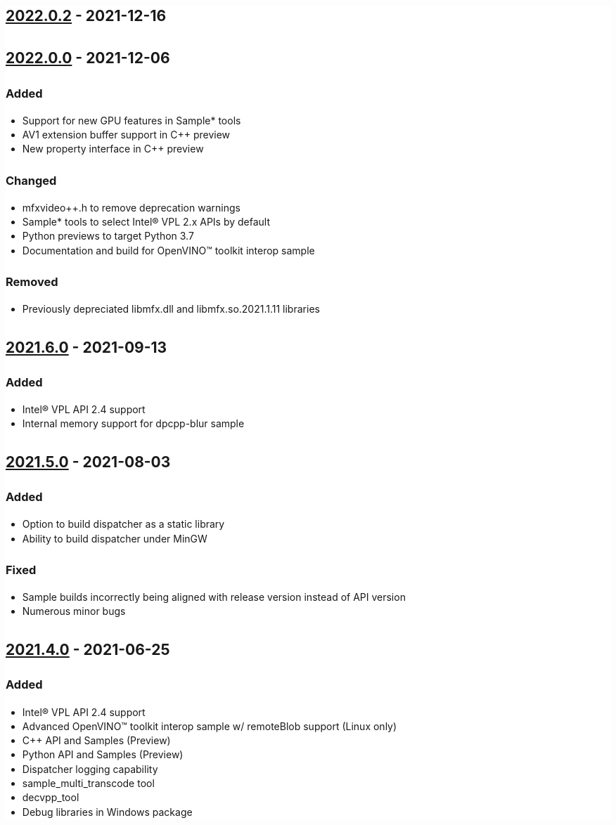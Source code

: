 ## [2022.0.2] - 2021-12-16

## [2022.0.0] - 2021-12-06

### Added
- Support for new GPU features in Sample* tools
- AV1 extension buffer support in C++ preview
- New property interface in C++ preview

### Changed
- mfxvideo++.h to remove deprecation warnings
- Sample* tools to select Intel® VPL 2.x APIs by default
- Python previews to target Python 3.7
- Documentation and build for OpenVINO™ toolkit interop sample

### Removed
- Previously depreciated libmfx.dll and libmfx.so.2021.1.11 libraries

## [2021.6.0] - 2021-09-13

### Added
- Intel® VPL API 2.4 support
- Internal memory support for dpcpp-blur sample

## [2021.5.0] - 2021-08-03

### Added
- Option to build dispatcher as a static library
- Ability to build dispatcher under MinGW

### Fixed
- Sample builds incorrectly being aligned with release version instead of API
  version
- Numerous minor bugs


## [2021.4.0] - 2021-06-25

### Added

- Intel® VPL API 2.4 support
- Advanced OpenVINO™ toolkit interop sample w/ remoteBlob support (Linux only)
- C++ API and Samples (Preview)
- Python API and Samples (Preview)
- Dispatcher logging capability
- sample_multi_transcode tool
- decvpp_tool
- Debug libraries in Windows package


[Unreleased]: https://github.com/intel/libvpl/compare/v2.14.0...HEAD
[2.14.0]: https://github.com/intel/libvpl/compare/v2.13.0...v2.14.0
[2.13.0]: https://github.com/intel/libvpl/compare/v2.12.0...v2.13.0
[2.12.0]: https://github.com/intel/libvpl/compare/v2.11.0...v2.12.0
[2.11.0]: https://github.com/intel/libvpl/compare/v2.10.2...v2.11.0
[2.10.2]: https://github.com/intel/libvpl/compare/v2.10.1...v2.10.2
[2.10.1]: https://github.com/intel/libvpl/compare/v2023.4.0...v2.10.1
[2023.4.0]: https://github.com/intel/libvpl/compare/v2023.3.1...v2023.4.0
[2023.3.1]: https://github.com/intel/libvpl/compare/v2023.3.0...v2023.3.1
[2023.3.0]: https://github.com/intel/libvpl/compare/v2023.2.1...v2023.3.0
[2023.2.1]: https://github.com/intel/libvpl/compare/v2023.2.0...v2023.2.1
[2023.2.0]: https://github.com/intel/libvpl/compare/v2023.1.3...v2023.2.0
[2023.1.3]: https://github.com/intel/libvpl/compare/v2023.1.2...v2023.1.3
[2023.1.2]: https://github.com/intel/libvpl/compare/v2023.1.1...v2023.1.2
[2023.1.1]: https://github.com/intel/libvpl/compare/v2023.1.0...v2023.1.1
[2023.1.0]: https://github.com/intel/libvpl/compare/v2023.0.0...v2023.1.0
[2023.0.0]: https://github.com/intel/libvpl/compare/v2022.2.4...v2023.0.0
[2022.2.4]: https://github.com/intel/libvpl/compare/v2022.2.3...v2022.2.4
[2022.2.3]: https://github.com/intel/libvpl/compare/v2022.2.2...v2022.2.3
[2022.2.2]: https://github.com/intel/libvpl/compare/v2022.2.1...v2022.2.2
[2022.2.1]: https://github.com/intel/libvpl/compare/v2022.2.0...v2022.2.1
[2022.2.0]: https://github.com/intel/libvpl/compare/v2022.1.6...v2022.2.0
[2022.1.6]: https://github.com/intel/libvpl/compare/v2022.1.5...v2022.1.6
[2022.1.5]: https://github.com/intel/libvpl/compare/v2022.1.4...v2022.1.5
[2022.1.4]: https://github.com/intel/libvpl/compare/v2022.1.3...v2022.1.4
[2022.1.3]: https://github.com/intel/libvpl/compare/v2022.1.2...v2022.1.3
[2022.1.2]: https://github.com/intel/libvpl/compare/v2022.1.1...v2022.1.2
[2022.1.1]: https://github.com/intel/libvpl/compare/v2022.1.0...v2022.1.1
[2022.1.0]: https://github.com/intel/libvpl/compare/v2022.0.6...v2022.1.0
[2022.0.6]: https://github.com/intel/libvpl/compare/v2022.0.5...v2022.0.6
[2022.0.5]: https://github.com/intel/libvpl/compare/v2022.0.4...v2022.0.5
[2022.0.4]: https://github.com/intel/libvpl/compare/v2022.0.3...v2022.0.4
[2022.0.3]: https://github.com/intel/libvpl/compare/v2022.0.2...v2022.0.3
[2022.0.2]: https://github.com/intel/libvpl/compare/v2022.0.0...v2022.0.2
[2022.0.0]: https://github.com/intel/libvpl/compare/v2021.6.0...v2022.0.0
[2021.6.0]: https://github.com/intel/libvpl/compare/v2021.5.0...v2021.6.0
[2021.5.0]: https://github.com/intel/libvpl/compare/v2021.4.0...v2021.5.0
[2021.4.0]: https://github.com/intel/libvpl/compare/v2021.2.2...v2021.4.0
[2021.2.2]: https://github.com/intel/libvpl/compare/v2021.1]:...v2021.2.2
[2021.1]: https://github.com/intel/libvpl/releases/tag/v2021.1